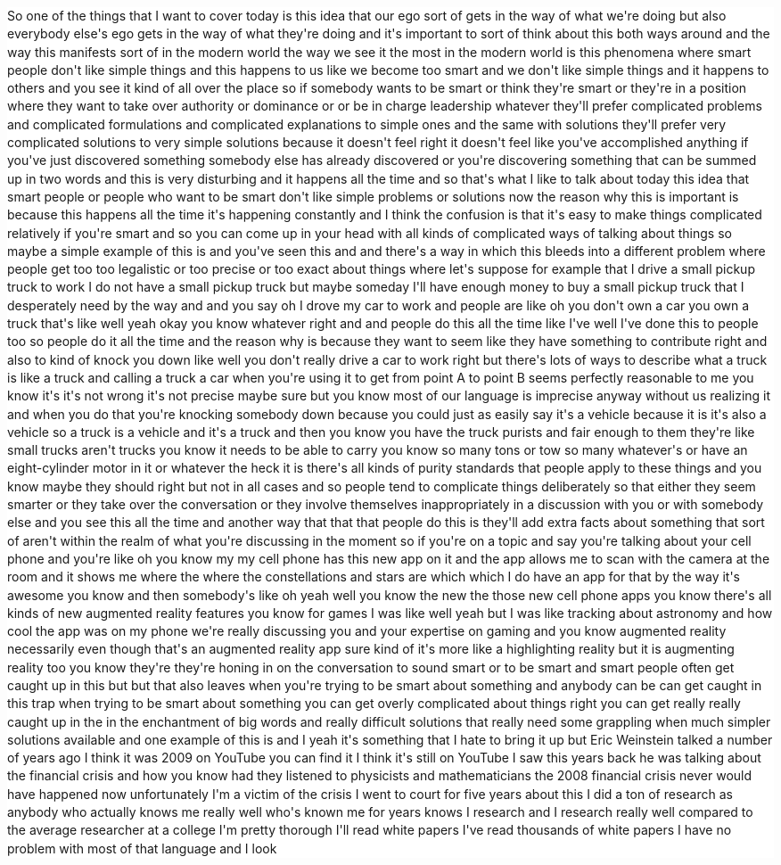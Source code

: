  So one of the things that I want to cover today is this idea that our ego sort of gets in the way of what we're doing but also everybody else's ego gets in the way of what they're doing and it's important to sort of think about this both ways around and the way this manifests sort of in the modern world the way we see it the most in the modern world is this phenomena where smart people don't like simple things and this happens to us like we become too smart and we don't like simple things and it happens to others and you see it kind of all over the place so if somebody wants to be smart or think they're smart or they're in a position where they want to take over authority or dominance or or be in charge leadership whatever they'll prefer complicated problems and complicated formulations and complicated explanations to simple ones and the same with solutions they'll prefer very complicated solutions to very simple solutions because it doesn't feel right it doesn't feel like you've accomplished anything if you've just discovered something somebody else has already discovered or you're discovering something that can be summed up in two words and this is very disturbing and it happens all the time and so that's what I like to talk about today this idea that smart people or people who want to be smart don't like simple problems or solutions now the reason why this is important is because this happens all the time it's happening constantly and I think the confusion is that it's easy to make things complicated relatively if you're smart and so you can come up in your head with all kinds of complicated ways of talking about things so maybe a simple example of this is and you've seen this and and there's a way in which this bleeds into a different problem where people get too too legalistic or too precise or too exact about things where let's suppose for example that I drive a small pickup truck to work I do not have a small pickup truck but maybe someday I'll have enough money to buy a small pickup truck that I desperately need by the way and and you say oh I drove my car to work and people are like oh you don't own a car you own a truck that's like well yeah okay you know whatever right and and people do this all the time like I've well I've done this to people too so people do it all the time and the reason why is because they want to seem like they have something to contribute right and also to kind of knock you down like well you don't really drive a car to work right but there's lots of ways to describe what a truck is like a truck and calling a truck a car when you're using it to get from point A to point B seems perfectly reasonable to me you know it's it's not wrong it's not precise maybe sure but you know most of our language is imprecise anyway without us realizing it and when you do that you're knocking somebody down because you could just as easily say it's a vehicle because it is it's also a vehicle so a truck is a vehicle and it's a truck and then you know you have the truck purists and fair enough to them they're like small trucks aren't trucks you know it needs to be able to carry you know so many tons or tow so many whatever's or have an eight-cylinder motor in it or whatever the heck it is there's all kinds of purity standards that people apply to these things and you know maybe they should right but not in all cases and so people tend to complicate things deliberately so that either they seem smarter or they take over the conversation or they involve themselves inappropriately in a discussion with you or with somebody else and you see this all the time and another way that that that people do this is they'll add extra facts about something that sort of aren't within the realm of what you're discussing in the moment so if you're on a topic and say you're talking about your cell phone and you're like oh you know my my cell phone has this new app on it and the app allows me to scan with the camera at the room and it shows me where the where the constellations and stars are which which I do have an app for that by the way it's awesome you know and then somebody's like oh yeah well you know the new the those new cell phone apps you know there's all kinds of new augmented reality features you know for games I was like well yeah but I was like tracking about astronomy and how cool the app was on my phone we're really discussing you and your expertise on gaming and you know augmented reality necessarily even though that's an augmented reality app sure kind of it's more like a highlighting reality but it is augmenting reality too you know they're they're honing in on the conversation to sound smart or to be smart and smart people often get caught up in this but but that also leaves when you're trying to be smart about something and anybody can be can get caught in this trap when trying to be smart about something you can get overly complicated about things right you can get really really caught up in the in the enchantment of big words and really difficult solutions that really need some grappling when much simpler solutions available and one example of this is and I yeah it's something that I hate to bring it up but Eric Weinstein talked a number of years ago I think it was 2009 on YouTube you can find it I think it's still on YouTube I saw this years back he was talking about the financial crisis and how you know had they listened to physicists and mathematicians the 2008 financial crisis never would have happened now unfortunately I'm a victim of the crisis I went to court for five years about this I did a ton of research as anybody who actually knows me really well who's known me for years knows I research and I research really well compared to the average researcher at a college I'm pretty thorough I'll read white papers I've read thousands of white papers I have no problem with most of that language and I look